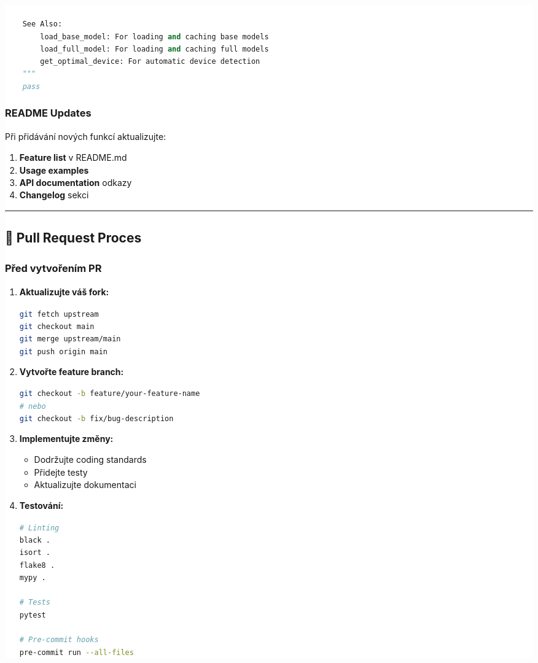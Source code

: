 ```python
    
    See Also:
        load_base_model: For loading and caching base models
        load_full_model: For loading and caching full models
        get_optimal_device: For automatic device detection
    """
    pass
```

### README Updates

Při přidávání nových funkcí aktualizujte:

1. **Feature list** v README.md
2. **Usage examples**
3. **API documentation** odkazy
4. **Changelog** sekci

---

## 🔄 Pull Request Proces

### Před vytvořením PR

1. **Aktualizujte váš fork:**
   ```bash
   git fetch upstream
   git checkout main
   git merge upstream/main
   git push origin main
   ```

2. **Vytvořte feature branch:**
   ```bash
   git checkout -b feature/your-feature-name
   # nebo
   git checkout -b fix/bug-description
   ```

3. **Implementujte změny:**
   - Dodržujte coding standards
   - Přidejte testy
   - Aktualizujte dokumentaci

4. **Testování:**
   ```bash
   # Linting
   black .
   isort .
   flake8 .
   mypy .
   
   # Tests
   pytest
   
   # Pre-commit hooks
   pre-commit run --all-files
   ```
